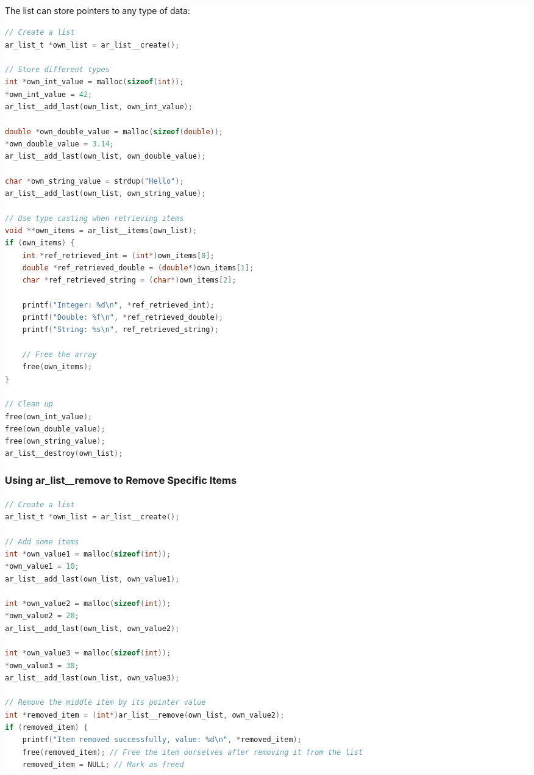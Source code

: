 The list can store pointers to any type of data:

```c
// Create a list
ar_list_t *own_list = ar_list__create();

// Store different types
int *own_int_value = malloc(sizeof(int));
*own_int_value = 42;
ar_list__add_last(own_list, own_int_value);

double *own_double_value = malloc(sizeof(double));
*own_double_value = 3.14;
ar_list__add_last(own_list, own_double_value);

char *own_string_value = strdup("Hello");
ar_list__add_last(own_list, own_string_value);

// Use type casting when retrieving items
void **own_items = ar_list__items(own_list);
if (own_items) {
    int *ref_retrieved_int = (int*)own_items[0];
    double *ref_retrieved_double = (double*)own_items[1];
    char *ref_retrieved_string = (char*)own_items[2];
    
    printf("Integer: %d\n", *ref_retrieved_int);
    printf("Double: %f\n", *ref_retrieved_double);
    printf("String: %s\n", ref_retrieved_string);
    
    // Free the array
    free(own_items);
}

// Clean up
free(own_int_value);
free(own_double_value);
free(own_string_value);
ar_list__destroy(own_list);
```

### Using ar_list__remove to Remove Specific Items

```c
// Create a list
ar_list_t *own_list = ar_list__create();

// Add some items
int *own_value1 = malloc(sizeof(int));
*own_value1 = 10;
ar_list__add_last(own_list, own_value1);

int *own_value2 = malloc(sizeof(int));
*own_value2 = 20;
ar_list__add_last(own_list, own_value2);

int *own_value3 = malloc(sizeof(int));
*own_value3 = 30;
ar_list__add_last(own_list, own_value3);

// Remove the middle item by its pointer value
int *removed_item = (int*)ar_list__remove(own_list, own_value2);
if (removed_item) {
    printf("Item removed successfully, value: %d\n", *removed_item);
    free(removed_item); // Free the item ourselves after removing it from the list
    removed_item = NULL; // Mark as freed
```